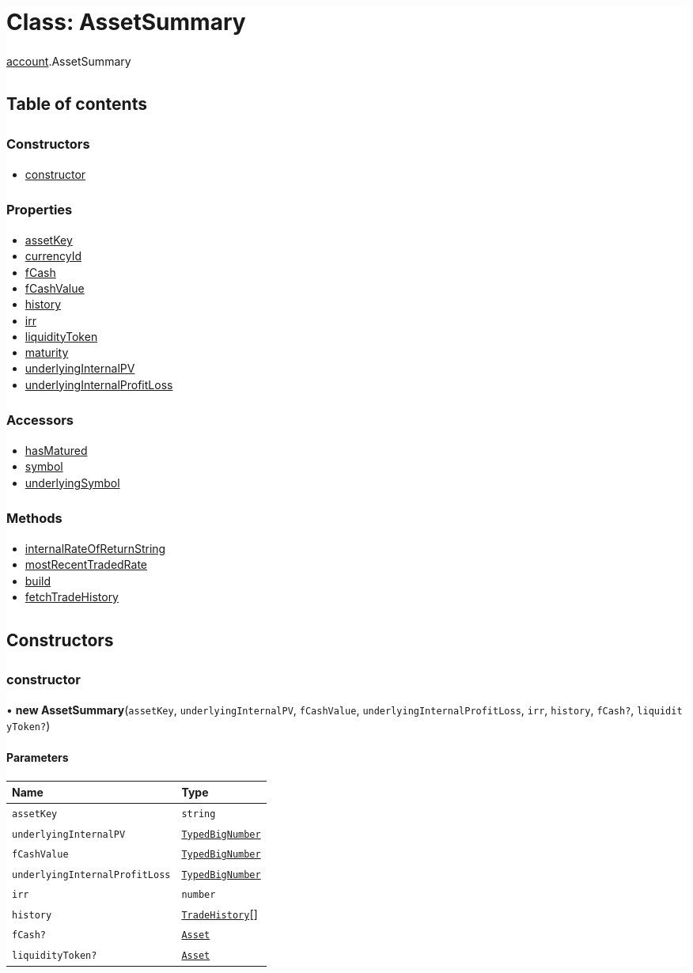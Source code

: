 # Class: AssetSummary

[account](../modules/account.md).AssetSummary

## Table of contents

### Constructors

- [constructor](account.AssetSummary.md#constructor)

### Properties

- [assetKey](account.AssetSummary.md#assetkey)
- [currencyId](account.AssetSummary.md#currencyid)
- [fCash](account.AssetSummary.md#fcash)
- [fCashValue](account.AssetSummary.md#fcashvalue)
- [history](account.AssetSummary.md#history)
- [irr](account.AssetSummary.md#irr)
- [liquidityToken](account.AssetSummary.md#liquiditytoken)
- [maturity](account.AssetSummary.md#maturity)
- [underlyingInternalPV](account.AssetSummary.md#underlyinginternalpv)
- [underlyingInternalProfitLoss](account.AssetSummary.md#underlyinginternalprofitloss)

### Accessors

- [hasMatured](account.AssetSummary.md#hasmatured)
- [symbol](account.AssetSummary.md#symbol)
- [underlyingSymbol](account.AssetSummary.md#underlyingsymbol)

### Methods

- [internalRateOfReturnString](account.AssetSummary.md#internalrateofreturnstring)
- [mostRecentTradedRate](account.AssetSummary.md#mostrecenttradedrate)
- [build](account.AssetSummary.md#build)
- [fetchTradeHistory](account.AssetSummary.md#fetchtradehistory)

## Constructors

### constructor

• **new AssetSummary**(`assetKey`, `underlyingInternalPV`, `fCashValue`, `underlyingInternalProfitLoss`, `irr`, `history`, `fCash?`, `liquidityToken?`)

#### Parameters

| Name | Type |
| :------ | :------ |
| `assetKey` | `string` |
| `underlyingInternalPV` | [`TypedBigNumber`](index.TypedBigNumber.md) |
| `fCashValue` | [`TypedBigNumber`](index.TypedBigNumber.md) |
| `underlyingInternalProfitLoss` | [`TypedBigNumber`](index.TypedBigNumber.md) |
| `irr` | `number` |
| `history` | [`TradeHistory`](../interfaces/index.TradeHistory.md)[] |
| `fCash?` | [`Asset`](../interfaces/index.Asset.md) |
| `liquidityToken?` | [`Asset`](../interfaces/index.Asset.md) |
